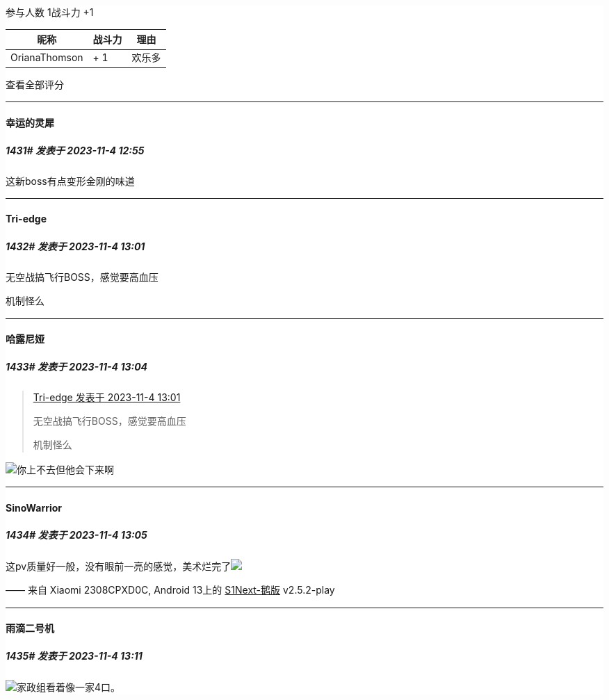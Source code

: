  参与人数 1战斗力 +1

|昵称|战斗力|理由|
|----|---|---|
| OrianaThomson| + 1|欢乐多|

查看全部评分

*****

####  幸运的灵犀  
##### 1431#       发表于 2023-11-4 12:55

这新boss有点变形金刚的味道

*****

####  Tri-edge  
##### 1432#       发表于 2023-11-4 13:01

无空战搞飞行BOSS，感觉要高血压

机制怪么


*****

####  哈露尼娅  
##### 1433#       发表于 2023-11-4 13:04

<blockquote><a href="httphttps://bbs.saraba1st.com/2b/forum.php?mod=redirect&amp;goto=findpost&amp;pid=62934990&amp;ptid=2068301" target="_blank">Tri-edge 发表于 2023-11-4 13:01</a>

无空战搞飞行BOSS，感觉要高血压

机制怪么</blockquote>
<img src="https://static.saraba1st.com/image/smiley/face2017/067.png" referrerpolicy="no-referrer">你上不去但他会下来啊

*****

####  SinoWarrior  
##### 1434#       发表于 2023-11-4 13:05

这pv质量好一般，没有眼前一亮的感觉，美术烂完了<img src="https://static.saraba1st.com/image/smiley/face2017/001.png" referrerpolicy="no-referrer">

—— 来自 Xiaomi 2308CPXD0C, Android 13上的 [S1Next-鹅版](https://github.com/ykrank/S1-Next/releases) v2.5.2-play

*****

####  雨滴二号机  
##### 1435#       发表于 2023-11-4 13:11

<img src="https://p.sda1.dev/13/e6fcf028edd9107aa913c2fa4171f8b0/82C49EF73B90FBF72868A20DE8F118FA.jpg" referrerpolicy="no-referrer">家政组看着像一家4口。
